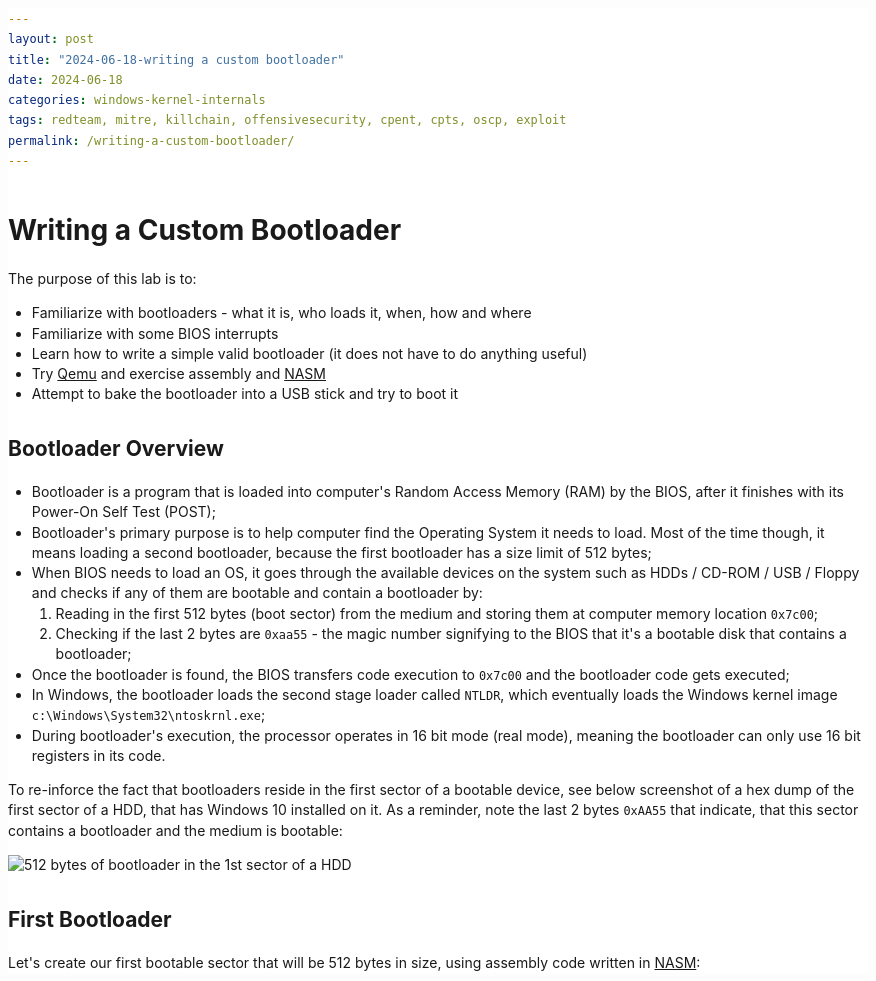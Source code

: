 ```yaml
---
layout: post
title: "2024-06-18-writing a custom bootloader"
date: 2024-06-18
categories: windows-kernel-internals
tags: redteam, mitre, killchain, offensivesecurity, cpent, cpts, oscp, exploit
permalink: /writing-a-custom-bootloader/
---
```


# Writing a Custom Bootloader

The purpose of this lab is to:

* Familiarize with bootloaders - what it is, who loads it, when, how and where
* Familiarize with some BIOS interrupts
* Learn how to write a simple valid bootloader (it does not have to do anything useful)
* Try [Qemu](https://www.qemu.org/download/) and exercise assembly and [NASM](https://www.nasm.us/)
* Attempt to bake the bootloader into a USB stick and try to boot it

## Bootloader Overview

* Bootloader is a program that is loaded into computer's Random Access Memory (RAM) by the BIOS, after it finishes with its Power-On Self Test (POST);
* Bootloader's primary purpose is to help computer find the Operating System it needs to load. Most of the time though, it means loading a second bootloader, because the first bootloader has a size limit of 512 bytes;
* When BIOS needs to load an OS, it goes through the available devices on the system such as HDDs / CD-ROM / USB / Floppy and checks if any of them are bootable and contain a bootloader by:
  1. Reading in the first 512 bytes (boot sector) from the medium and storing them at computer memory location `0x7c00`;
  2. Checking if the last 2 bytes are `0xaa55` - the magic number signifying to the BIOS that it's a bootable disk that contains a bootloader;
* Once the bootloader is found, the BIOS transfers code execution to `0x7c00` and the bootloader code gets executed;
* In Windows, the bootloader loads the second stage loader called `NTLDR`, which eventually loads the Windows kernel image `c:\Windows\System32\ntoskrnl.exe`;
* During bootloader's execution, the processor operates in 16 bit mode (real mode), meaning the bootloader can only use 16 bit registers in its code.

To re-inforce the fact that bootloaders reside in the first sector of a bootable device, see below screenshot of a hex dump of the first sector of a HDD, that has Windows 10 installed on it. As a reminder, note the last 2 bytes `0xAA55` that indicate, that this sector contains a bootloader and the medium is bootable:

![512 bytes of bootloader in the 1st sector of a HDD](<../../.gitbook/assets/image (782).png>)

## First Bootloader&#x20;

Let's create our first bootable sector that will be 512 bytes in size, using assembly code written in [NASM](https://www.nasm.us/):
